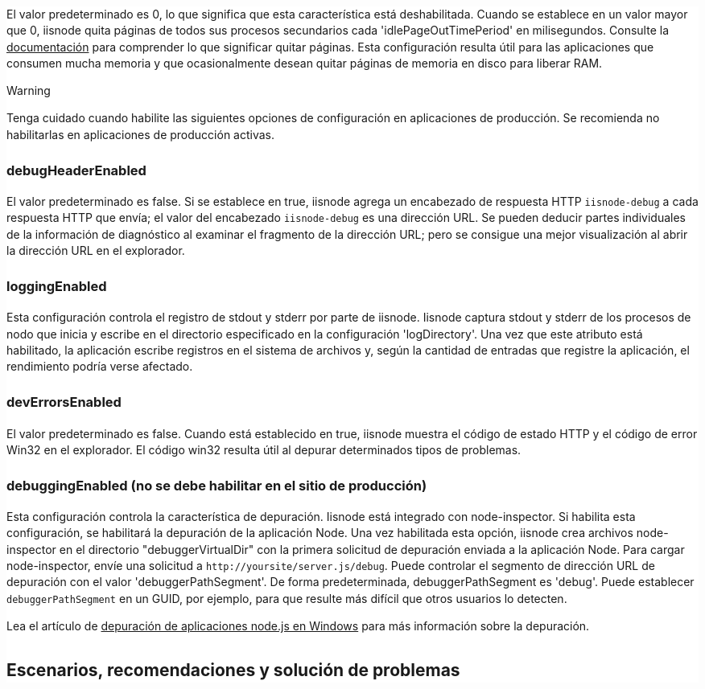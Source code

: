 El valor predeterminado es 0, lo que significa que esta característica está deshabilitada. Cuando se establece en un valor mayor que 0, iisnode quita páginas de todos sus procesos secundarios cada 'idlePageOutTimePeriod' en milisegundos. Consulte la [documentación](/windows/desktop/api/psapi/nf-psapi-emptyworkingset) para comprender lo que significar quitar páginas. Esta configuración resulta útil para las aplicaciones que consumen mucha memoria y que ocasionalmente desean quitar páginas de memoria en disco para liberar RAM.

> [!WARNING]
> Tenga cuidado cuando habilite las siguientes opciones de configuración en aplicaciones de producción. Se recomienda no habilitarlas en aplicaciones de producción activas.
>

### <a name="debugheaderenabled"></a>debugHeaderEnabled

El valor predeterminado es false. Si se establece en true, iisnode agrega un encabezado de respuesta HTTP `iisnode-debug` a cada respuesta HTTP que envía; el valor del encabezado `iisnode-debug` es una dirección URL. Se pueden deducir partes individuales de la información de diagnóstico al examinar el fragmento de la dirección URL; pero se consigue una mejor visualización al abrir la dirección URL en el explorador.

### <a name="loggingenabled"></a>loggingEnabled

Esta configuración controla el registro de stdout y stderr por parte de iisnode. Iisnode captura stdout y stderr de los procesos de nodo que inicia y escribe en el directorio especificado en la configuración 'logDirectory'. Una vez que este atributo está habilitado, la aplicación escribe registros en el sistema de archivos y, según la cantidad de entradas que registre la aplicación, el rendimiento podría verse afectado.

### <a name="deverrorsenabled"></a>devErrorsEnabled

El valor predeterminado es false. Cuando está establecido en true, iisnode muestra el código de estado HTTP y el código de error Win32 en el explorador. El código win32 resulta útil al depurar determinados tipos de problemas.

### <a name="debuggingenabled-do-not-enable-on-live-production-site"></a>debuggingEnabled (no se debe habilitar en el sitio de producción)

Esta configuración controla la característica de depuración. Iisnode está integrado con node-inspector. Si habilita esta configuración, se habilitará la depuración de la aplicación Node. Una vez habilitada esta opción, iisnode crea archivos node-inspector en el directorio "debuggerVirtualDir" con la primera solicitud de depuración enviada a la aplicación Node. Para cargar node-inspector, envíe una solicitud a `http://yoursite/server.js/debug`. Puede controlar el segmento de dirección URL de depuración con el valor 'debuggerPathSegment'. De forma predeterminada, debuggerPathSegment es 'debug'. Puede establecer `debuggerPathSegment` en un GUID, por ejemplo, para que resulte más difícil que otros usuarios lo detecten.

Lea el artículo de [depuración de aplicaciones node.js en Windows](https://tomasz.janczuk.org/2011/11/debug-nodejs-applications-on-windows.html) para más información sobre la depuración.

## <a name="scenarios-and-recommendationstroubleshooting"></a>Escenarios, recomendaciones y solución de problemas
